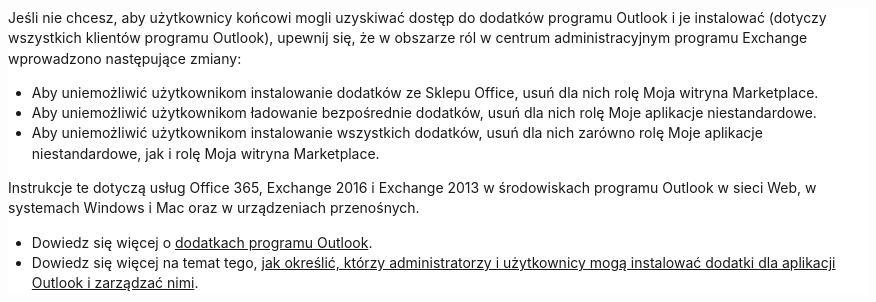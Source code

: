 Jeśli nie chcesz, aby użytkownicy końcowi mogli uzyskiwać dostęp do dodatków programu Outlook i je instalować (dotyczy wszystkich klientów programu Outlook), upewnij się, że w obszarze ról w centrum administracyjnym programu Exchange wprowadzono następujące zmiany:

- Aby uniemożliwić użytkownikom instalowanie dodatków ze Sklepu Office, usuń dla nich rolę Moja witryna Marketplace.
- Aby uniemożliwić użytkownikom ładowanie bezpośrednie dodatków, usuń dla nich rolę Moje aplikacje niestandardowe.
- Aby uniemożliwić użytkownikom instalowanie wszystkich dodatków, usuń dla nich zarówno rolę Moje aplikacje niestandardowe, jak i rolę Moja witryna Marketplace.

Instrukcje te dotyczą usług Office 365, Exchange 2016 i Exchange 2013 w środowiskach programu Outlook w sieci Web, w systemach Windows i Mac oraz w urządzeniach przenośnych.

- Dowiedz się więcej o [dodatkach programu Outlook](https://technet.microsoft.com/library/jj943753(v=exchg.150).aspx).
- Dowiedz się więcej na temat tego, [jak określić, którzy administratorzy i użytkownicy mogą instalować dodatki dla aplikacji Outlook i zarządzać nimi](https://technet.microsoft.com/library/jj943754(v=exchg.150).aspx).

